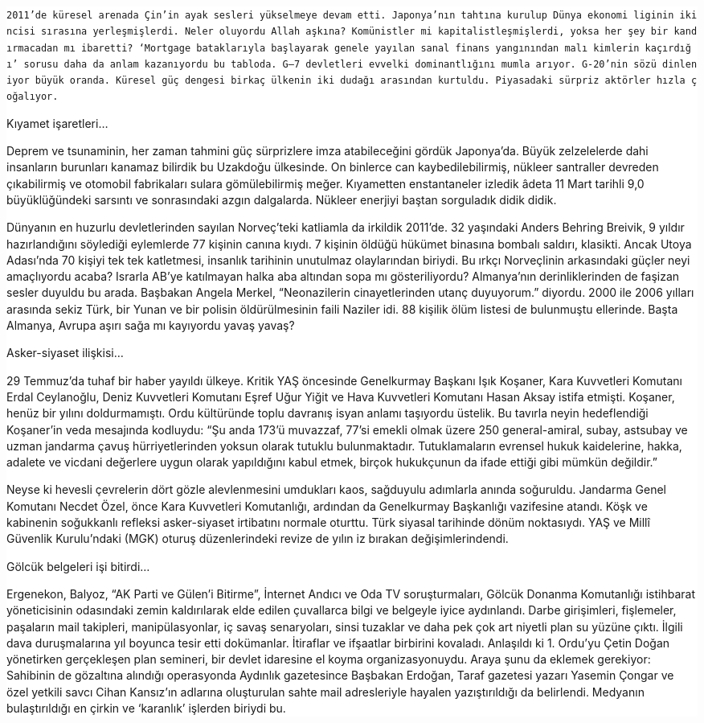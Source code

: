     2011’de küresel arenada Çin’in ayak sesleri yükselmeye devam etti. Japonya’nın tahtına kurulup Dünya ekonomi liginin ikincisi sırasına yerleşmişlerdi. Neler oluyordu Allah aşkına? Komünistler mi kapitalistleşmişlerdi, yoksa her şey bir kandırmacadan mı ibaretti? ‘Mortgage bataklarıyla başlayarak genele yayılan sanal finans yangınından malı kimlerin kaçırdığı’ sorusu daha da anlam kazanıyordu bu tabloda. G–7 devletleri evvelki dominantlığını mumla arıyor. G-20’nin sözü dinleniyor büyük oranda. Küresel güç dengesi birkaç ülkenin iki dudağı arasından kurtuldu. Piyasadaki sürpriz aktörler hızla çoğalıyor.
   </p>
   <p class="MsoNormal">
    Kıyamet işaretleri…
   </p>
   <p class="MsoNormal">
    Deprem ve tsunaminin, her zaman tahmini güç sürprizlere imza atabileceğini gördük Japonya’da. Büyük zelzelelerde dahi insanların burunları kanamaz bilirdik bu Uzakdoğu ülkesinde. On binlerce can kaybedilebilirmiş, nükleer santraller devreden çıkabilirmiş ve otomobil fabrikaları sulara gömülebilirmiş meğer. Kıyametten enstantaneler izledik âdeta 11 Mart tarihli 9,0 büyüklüğündeki sarsıntı ve sonrasındaki azgın dalgalarda. Nükleer enerjiyi baştan sorguladık didik didik.
   </p>
   <p class="MsoNormal">
    Dünyanın en huzurlu devletlerinden sayılan Norveç’teki katliamla da irkildik 2011’de. 32 yaşındaki Anders Behring Breivik, 9 yıldır hazırlandığını söylediği eylemlerde 77 kişinin canına kıydı. 7 kişinin öldüğü hükümet binasına bombalı saldırı, klasikti. Ancak Utoya Adası’nda 70 kişiyi tek tek katletmesi, insanlık tarihinin unutulmaz olaylarından biriydi. Bu ırkçı Norveçlinin arkasındaki güçler neyi amaçlıyordu acaba? Israrla AB’ye katılmayan halka aba altından sopa mı gösteriliyordu? Almanya’nın derinliklerinden de faşizan sesler duyuldu bu arada. Başbakan Angela Merkel, “Neonazilerin cinayetlerinden utanç duyuyorum.” diyordu. 2000 ile 2006 yılları arasında sekiz Türk, bir Yunan ve bir polisin öldürülmesinin faili Naziler idi. 88 kişilik ölüm listesi de bulunmuştu ellerinde. Başta Almanya, Avrupa aşırı sağa mı kayıyordu yavaş yavaş?
   </p>
   <p class="MsoNormal">
    Asker-siyaset ilişkisi…
   </p>
   <p class="MsoNormal">
    29 Temmuz’da tuhaf bir haber yayıldı ülkeye. Kritik YAŞ öncesinde Genelkurmay Başkanı Işık Koşaner, Kara Kuvvetleri Komutanı Erdal Ceylanoğlu, Deniz Kuvvetleri Komutanı Eşref Uğur Yiğit ve Hava Kuvvetleri Komutanı Hasan Aksay istifa etmişti. Koşaner, henüz bir yılını doldurmamıştı. Ordu kültüründe toplu davranış isyan anlamı taşıyordu üstelik. Bu tavırla neyin hedeflendiği Koşaner’in veda mesajında kodluydu: “Şu anda 173’ü muvazzaf, 77’si emekli olmak üzere 250 general-amiral, subay, astsubay ve uzman jandarma çavuş hürriyetlerinden yoksun olarak tutuklu bulunmaktadır. Tutuklamaların evrensel hukuk kaidelerine, hakka, adalete ve vicdani değerlere uygun olarak yapıldığını kabul etmek, birçok hukukçunun da ifade ettiği gibi mümkün değildir.”
   </p>
   <p class="MsoNormal">
    Neyse ki hevesli çevrelerin dört gözle alevlenmesini umdukları kaos, sağduyulu adımlarla anında soğuruldu. Jandarma Genel Komutanı Necdet Özel, önce Kara Kuvvetleri Komutanlığı, ardından da Genelkurmay Başkanlığı vazifesine atandı. Köşk ve kabinenin soğukkanlı refleksi asker-siyaset irtibatını normale oturttu. Türk siyasal tarihinde dönüm noktasıydı. YAŞ ve Millî Güvenlik Kurulu’ndaki (MGK) oturuş düzenlerindeki revize de yılın iz bırakan değişimlerindendi.
   </p>
   <p class="MsoNormal">
    Gölcük belgeleri işi bitirdi…
   </p>
   <p class="MsoNormal">
    Ergenekon, Balyoz, “AK Parti ve Gülen’i Bitirme”, İnternet Andıcı ve Oda TV soruşturmaları, Gölcük Donanma Komutanlığı istihbarat yöneticisinin odasındaki zemin kaldırılarak elde edilen çuvallarca bilgi ve belgeyle iyice aydınlandı. Darbe girişimleri, fişlemeler, paşaların mail takipleri, manipülasyonlar, iç savaş senaryoları, sinsi tuzaklar ve daha pek çok art niyetli plan su yüzüne çıktı. İlgili dava duruşmalarına yıl boyunca tesir etti dokümanlar. İtiraflar ve ifşaatlar birbirini kovaladı. Anlaşıldı ki 1. Ordu’yu Çetin Doğan yönetirken gerçekleşen plan semineri, bir devlet idaresine el koyma organizasyonuydu. Araya şunu da eklemek gerekiyor: Sahibinin de gözaltına alındığı operasyonda Aydınlık gazetesince Başbakan Erdoğan, Taraf gazetesi yazarı Yasemin Çongar ve özel yetkili savcı Cihan Kansız’ın adlarına oluşturulan sahte mail adresleriyle hayalen yazıştırıldığı da belirlendi. Medyanın bulaştırıldığı en çirkin ve ‘karanlık’ işlerden biriydi bu.
   </p>